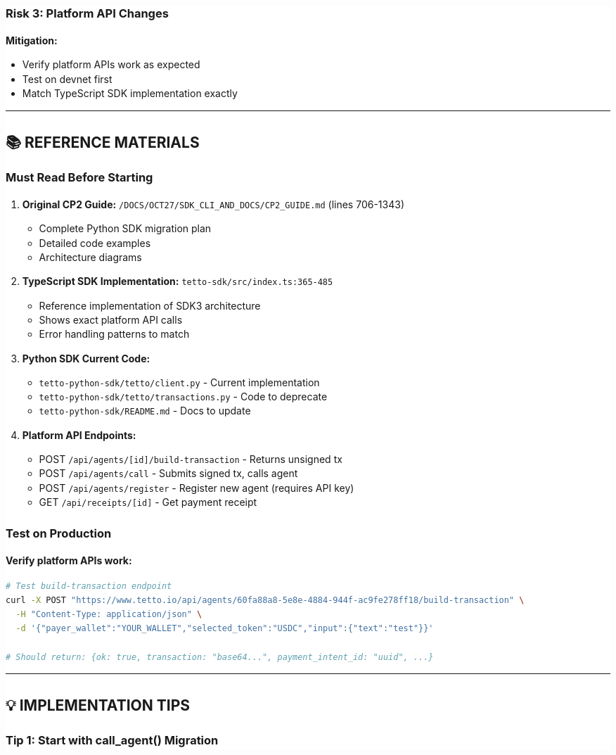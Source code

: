 ### Risk 3: Platform API Changes

**Mitigation:**
- Verify platform APIs work as expected
- Test on devnet first
- Match TypeScript SDK implementation exactly

---

## 📚 REFERENCE MATERIALS

### Must Read Before Starting

1. **Original CP2 Guide:** `/DOCS/OCT27/SDK_CLI_AND_DOCS/CP2_GUIDE.md` (lines 706-1343)
   - Complete Python SDK migration plan
   - Detailed code examples
   - Architecture diagrams

2. **TypeScript SDK Implementation:** `tetto-sdk/src/index.ts:365-485`
   - Reference implementation of SDK3 architecture
   - Shows exact platform API calls
   - Error handling patterns to match

3. **Python SDK Current Code:**
   - `tetto-python-sdk/tetto/client.py` - Current implementation
   - `tetto-python-sdk/tetto/transactions.py` - Code to deprecate
   - `tetto-python-sdk/README.md` - Docs to update

4. **Platform API Endpoints:**
   - POST `/api/agents/[id]/build-transaction` - Returns unsigned tx
   - POST `/api/agents/call` - Submits signed tx, calls agent
   - POST `/api/agents/register` - Register new agent (requires API key)
   - GET `/api/receipts/[id]` - Get payment receipt

### Test on Production

**Verify platform APIs work:**
```bash
# Test build-transaction endpoint
curl -X POST "https://www.tetto.io/api/agents/60fa88a8-5e8e-4884-944f-ac9fe278ff18/build-transaction" \
  -H "Content-Type: application/json" \
  -d '{"payer_wallet":"YOUR_WALLET","selected_token":"USDC","input":{"text":"test"}}'

# Should return: {ok: true, transaction: "base64...", payment_intent_id: "uuid", ...}
```

---

## 💡 IMPLEMENTATION TIPS

### Tip 1: Start with call_agent() Migration
